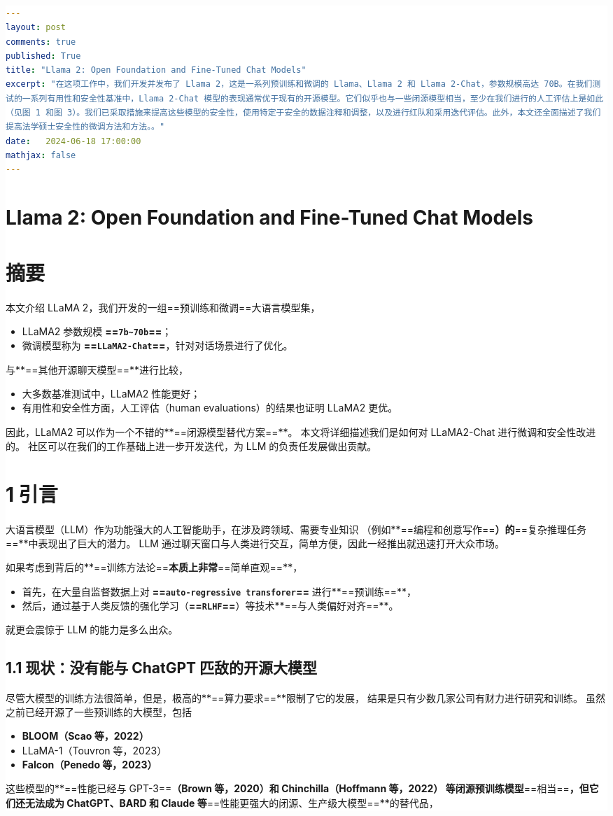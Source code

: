 ```yaml
---
layout: post
comments: true
published: True
title: "Llama 2: Open Foundation and Fine-Tuned Chat Models"
excerpt: "在这项工作中，我们开发并发布了 Llama 2，这是一系列预训练和微调的 Llama、Llama 2 和 Llama 2-Chat，参数规模高达 70B。在我们测试的一系列有用性和安全性基准中，Llama 2-Chat 模型的表现通常优于现有的开源模型。它们似乎也与一些闭源模型相当，至少在我们进行的人工评估上是如此（见图 1 和图 3）。我们已采取措施来提高这些模型的安全性，使用特定于安全的数据注释和调整，以及进行红队和采用迭代评估。此外，本文还全面描述了我们提高法学硕士安全性的微调方法和方法。。"
date:   2024-06-18 17:00:00
mathjax: false
---
```

# Llama 2: Open Foundation and Fine-Tuned Chat Models

# 摘要

本文介绍 LLaMA 2，我们开发的一组==预训练和微调==大语言模型集，

- LLaMA2 参数规模 **==`7b~70b`==**；
- 微调模型称为 **==`LLaMA2-Chat`==**，针对对话场景进行了优化。

与\*\*==其他开源聊天模型==\*\*进行比较，

- 大多数基准测试中，LLaMA2 性能更好；
- 有用性和安全性方面，人工评估（human evaluations）的结果也证明 LLaMA2 更优。

因此，LLaMA2 可以作为一个不错的\*\*==闭源模型替代方案==\*\*。 本文将详细描述我们是如何对 LLaMA2-Chat 进行微调和安全性改进的。 社区可以在我们的工作基础上进一步开发迭代，为 LLM 的负责任发展做出贡献。

# 1 引言

大语言模型（LLM）作为功能强大的人工智能助手，在涉及跨领域、需要专业知识 （例如\*\*==编程和创意写作==**）的**==复杂推理任务==\*\*中表现出了巨大的潜力。 LLM 通过聊天窗口与人类进行交互，简单方便，因此一经推出就迅速打开大众市场。

如果考虑到背后的\*\*==训练方法论==**本质上非常**==简单直观==\*\*，

- 首先，在大量自监督数据上对 **==`auto-regressive transforer`==** 进行\*\*==预训练==\*\*，
- 然后，通过基于人类反馈的强化学习（**==`RLHF`==**）等技术\*\*==与人类偏好对齐==\*\*。

就更会震惊于 LLM 的能力是多么出众。

## 1.1 现状：没有能与 ChatGPT 匹敌的开源大模型

尽管大模型的训练方法很简单，但是，极高的\*\*==算力要求==\*\*限制了它的发展， 结果是只有少数几家公司有财力进行研究和训练。 虽然之前已经开源了一些预训练的大模型，包括

- **BLOOM（Scao 等，2022）**
- LLaMA-1（Touvron 等，2023）
- **Falcon（Penedo 等，2023）**

这些模型的\*\*==性能已经与 GPT-3==**（Brown 等，2020）和 Chinchilla（Hoffmann 等，2022） 等闭源预训练模型**==相当==**，但它们还无法成为 ChatGPT、BARD 和 Claude 等**==性能更强大的闭源、生产级大模型==\*\*的替代品，
